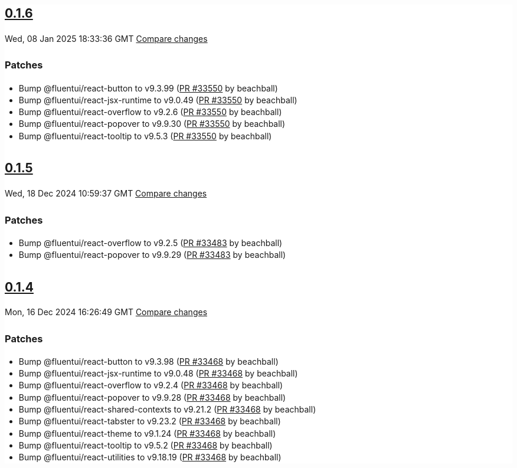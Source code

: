 ## [0.1.6](https://github.com/microsoft/fluentui/tree/@fluentui/react-charts-preview_v0.1.6)

Wed, 08 Jan 2025 18:33:36 GMT 
[Compare changes](https://github.com/microsoft/fluentui/compare/@fluentui/react-charts-preview_v0.1.5..@fluentui/react-charts-preview_v0.1.6)

### Patches

- Bump @fluentui/react-button to v9.3.99 ([PR #33550](https://github.com/microsoft/fluentui/pull/33550) by beachball)
- Bump @fluentui/react-jsx-runtime to v9.0.49 ([PR #33550](https://github.com/microsoft/fluentui/pull/33550) by beachball)
- Bump @fluentui/react-overflow to v9.2.6 ([PR #33550](https://github.com/microsoft/fluentui/pull/33550) by beachball)
- Bump @fluentui/react-popover to v9.9.30 ([PR #33550](https://github.com/microsoft/fluentui/pull/33550) by beachball)
- Bump @fluentui/react-tooltip to v9.5.3 ([PR #33550](https://github.com/microsoft/fluentui/pull/33550) by beachball)

## [0.1.5](https://github.com/microsoft/fluentui/tree/@fluentui/react-charts-preview_v0.1.5)

Wed, 18 Dec 2024 10:59:37 GMT 
[Compare changes](https://github.com/microsoft/fluentui/compare/@fluentui/react-charts-preview_v0.1.4..@fluentui/react-charts-preview_v0.1.5)

### Patches

- Bump @fluentui/react-overflow to v9.2.5 ([PR #33483](https://github.com/microsoft/fluentui/pull/33483) by beachball)
- Bump @fluentui/react-popover to v9.9.29 ([PR #33483](https://github.com/microsoft/fluentui/pull/33483) by beachball)

## [0.1.4](https://github.com/microsoft/fluentui/tree/@fluentui/react-charts-preview_v0.1.4)

Mon, 16 Dec 2024 16:26:49 GMT 
[Compare changes](https://github.com/microsoft/fluentui/compare/@fluentui/react-charts-preview_v0.1.3..@fluentui/react-charts-preview_v0.1.4)

### Patches

- Bump @fluentui/react-button to v9.3.98 ([PR #33468](https://github.com/microsoft/fluentui/pull/33468) by beachball)
- Bump @fluentui/react-jsx-runtime to v9.0.48 ([PR #33468](https://github.com/microsoft/fluentui/pull/33468) by beachball)
- Bump @fluentui/react-overflow to v9.2.4 ([PR #33468](https://github.com/microsoft/fluentui/pull/33468) by beachball)
- Bump @fluentui/react-popover to v9.9.28 ([PR #33468](https://github.com/microsoft/fluentui/pull/33468) by beachball)
- Bump @fluentui/react-shared-contexts to v9.21.2 ([PR #33468](https://github.com/microsoft/fluentui/pull/33468) by beachball)
- Bump @fluentui/react-tabster to v9.23.2 ([PR #33468](https://github.com/microsoft/fluentui/pull/33468) by beachball)
- Bump @fluentui/react-theme to v9.1.24 ([PR #33468](https://github.com/microsoft/fluentui/pull/33468) by beachball)
- Bump @fluentui/react-tooltip to v9.5.2 ([PR #33468](https://github.com/microsoft/fluentui/pull/33468) by beachball)
- Bump @fluentui/react-utilities to v9.18.19 ([PR #33468](https://github.com/microsoft/fluentui/pull/33468) by beachball)
